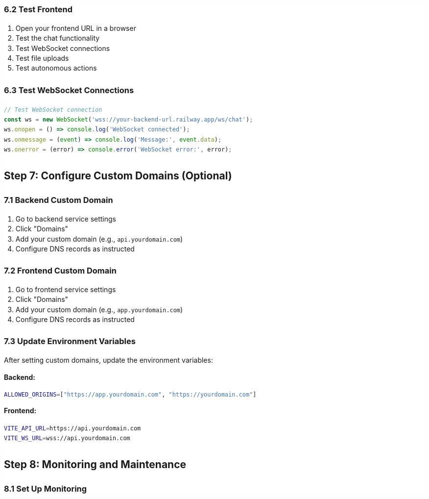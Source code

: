 ### 6.2 Test Frontend

1. Open your frontend URL in a browser
2. Test the chat functionality
3. Test WebSocket connections
4. Test file uploads
5. Test autonomous actions

### 6.3 Test WebSocket Connections

```javascript
// Test WebSocket connection
const ws = new WebSocket('wss://your-backend-url.railway.app/ws/chat');
ws.onopen = () => console.log('WebSocket connected');
ws.onmessage = (event) => console.log('Message:', event.data);
ws.onerror = (error) => console.error('WebSocket error:', error);
```

## Step 7: Configure Custom Domains (Optional)

### 7.1 Backend Custom Domain

1. Go to backend service settings
2. Click "Domains"
3. Add your custom domain (e.g., `api.yourdomain.com`)
4. Configure DNS records as instructed

### 7.2 Frontend Custom Domain

1. Go to frontend service settings
2. Click "Domains"
3. Add your custom domain (e.g., `app.yourdomain.com`)
4. Configure DNS records as instructed

### 7.3 Update Environment Variables

After setting custom domains, update the environment variables:

**Backend:**
```bash
ALLOWED_ORIGINS=["https://app.yourdomain.com", "https://yourdomain.com"]
```

**Frontend:**
```bash
VITE_API_URL=https://api.yourdomain.com
VITE_WS_URL=wss://api.yourdomain.com
```

## Step 8: Monitoring and Maintenance

### 8.1 Set Up Monitoring
